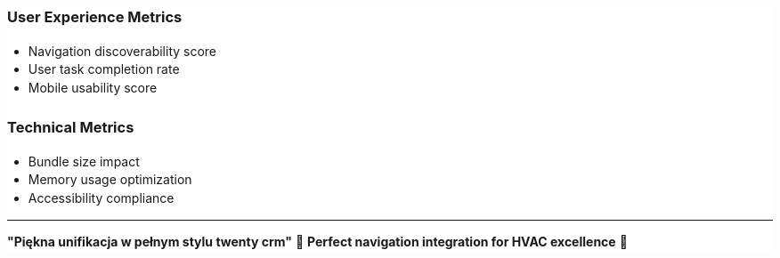 ### User Experience Metrics
- Navigation discoverability score
- User task completion rate
- Mobile usability score

### Technical Metrics
- Bundle size impact
- Memory usage optimization
- Accessibility compliance

---

**"Piękna unifikacja w pełnym stylu twenty crm"** 🌟
**Perfect navigation integration for HVAC excellence** 🚀
